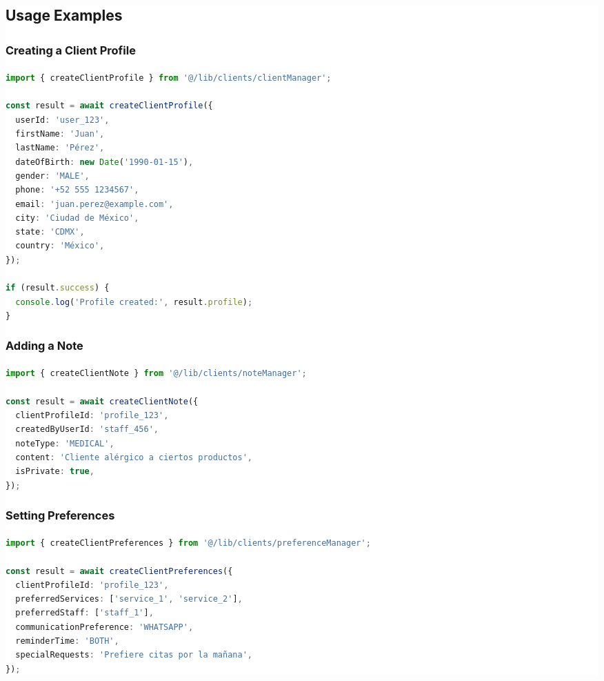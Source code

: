## Usage Examples

### Creating a Client Profile

```typescript
import { createClientProfile } from '@/lib/clients/clientManager';

const result = await createClientProfile({
  userId: 'user_123',
  firstName: 'Juan',
  lastName: 'Pérez',
  dateOfBirth: new Date('1990-01-15'),
  gender: 'MALE',
  phone: '+52 555 1234567',
  email: 'juan.perez@example.com',
  city: 'Ciudad de México',
  state: 'CDMX',
  country: 'México',
});

if (result.success) {
  console.log('Profile created:', result.profile);
}
```

### Adding a Note

```typescript
import { createClientNote } from '@/lib/clients/noteManager';

const result = await createClientNote({
  clientProfileId: 'profile_123',
  createdByUserId: 'staff_456',
  noteType: 'MEDICAL',
  content: 'Cliente alérgico a ciertos productos',
  isPrivate: true,
});
```

### Setting Preferences

```typescript
import { createClientPreferences } from '@/lib/clients/preferenceManager';

const result = await createClientPreferences({
  clientProfileId: 'profile_123',
  preferredServices: ['service_1', 'service_2'],
  preferredStaff: ['staff_1'],
  communicationPreference: 'WHATSAPP',
  reminderTime: 'BOTH',
  specialRequests: 'Prefiere citas por la mañana',
});
```
